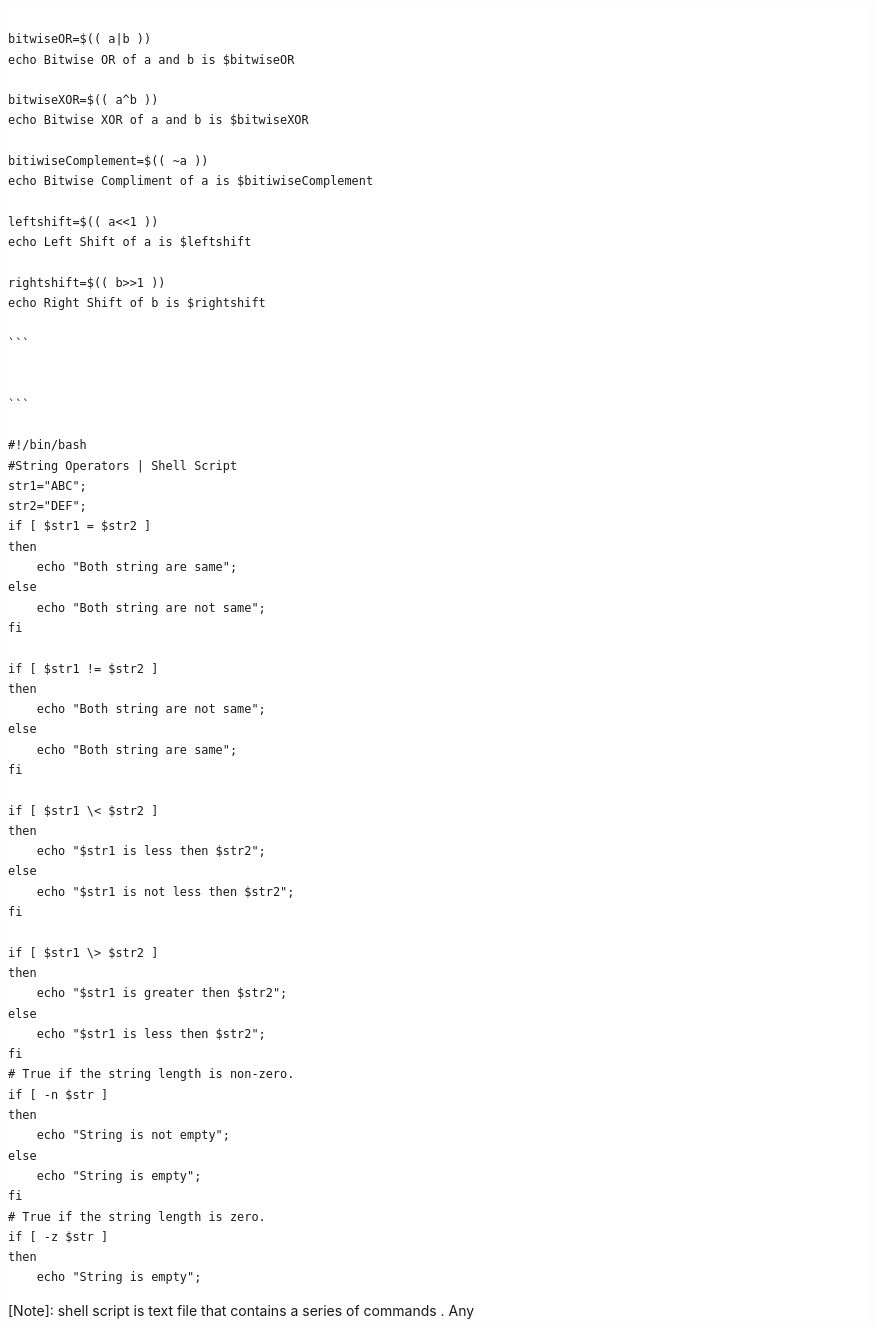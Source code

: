 ````

bitwiseOR=$(( a|b )) 
echo Bitwise OR of a and b is $bitwiseOR 

bitwiseXOR=$(( a^b )) 
echo Bitwise XOR of a and b is $bitwiseXOR 

bitiwiseComplement=$(( ~a )) 
echo Bitwise Compliment of a is $bitiwiseComplement 

leftshift=$(( a<<1 )) 
echo Left Shift of a is $leftshift 

rightshift=$(( b>>1 )) 
echo Right Shift of b is $rightshift 

```


```

#!/bin/bash 
#String Operators | Shell Script 
str1="ABC"; 
str2="DEF"; 
if [ $str1 = $str2 ] 
then 
    echo "Both string are same"; 
else
    echo "Both string are not same"; 
fi

if [ $str1 != $str2 ] 
then 
    echo "Both string are not same"; 
else
    echo "Both string are same"; 
fi

if [ $str1 \< $str2 ] 
then 
    echo "$str1 is less then $str2"; 
else
    echo "$str1 is not less then $str2"; 
fi

if [ $str1 \> $str2 ] 
then 
    echo "$str1 is greater then $str2"; 
else
    echo "$str1 is less then $str2"; 
fi
# True if the string length is non-zero.
if [ -n $str ] 
then 
    echo "String is not empty"; 
else
    echo "String is empty"; 
fi
# True if the string length is zero.
if [ -z $str ] 
then 
    echo "String is empty"; 
````

[Note]: shell script is text file that contains a series of commands . Any